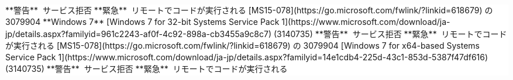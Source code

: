 </td>
<td style="border:1px solid black;">
**警告**   
サービス拒否

</td>
<td style="border:1px solid black;">
**緊急**   
リモートでコードが実行される

</td>
<td style="border:1px solid black;">
[MS15-078](https://go.microsoft.com/fwlink/?linkid=618679) の 3079904

</td>
</tr>
<tr>
<td style="border:1px solid black;" colspan="4">
**Windows 7**

</td>
</tr>
<tr>
<td style="border:1px solid black;">
[Windows 7 for 32-bit Systems Service Pack 1](https://www.microsoft.com/download/ja-jp/details.aspx?familyid=961c2243-af0f-4c92-898a-cb3455a9c8c7)  
(3140735)

</td>
<td style="border:1px solid black;">
**警告**   
サービス拒否

</td>
<td style="border:1px solid black;">
**緊急**   
リモートでコードが実行される

</td>
<td style="border:1px solid black;">
[MS15-078](https://go.microsoft.com/fwlink/?linkid=618679) の 3079904

</td>
</tr>
<tr>
<td style="border:1px solid black;">
[Windows 7 for x64-based Systems Service Pack 1](https://www.microsoft.com/download/ja-jp/details.aspx?familyid=14e1cdb4-225d-43c1-853d-5387f47df616)  
(3140735)

</td>
<td style="border:1px solid black;">
**警告**   
サービス拒否

</td>
<td style="border:1px solid black;">
**緊急**   
リモートでコードが実行される
